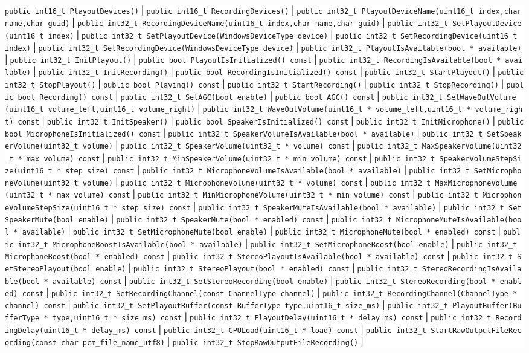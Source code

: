 `public int16_t PlayoutDevices()` | 
`public int16_t RecordingDevices()` | 
`public int32_t PlayoutDeviceName(uint16_t index,char name,char guid)` | 
`public int32_t RecordingDeviceName(uint16_t index,char name,char guid)` | 
`public int32_t SetPlayoutDevice(uint16_t index)` | 
`public int32_t SetPlayoutDevice(WindowsDeviceType device)` | 
`public int32_t SetRecordingDevice(uint16_t index)` | 
`public int32_t SetRecordingDevice(WindowsDeviceType device)` | 
`public int32_t PlayoutIsAvailable(bool * available)` | 
`public int32_t InitPlayout()` | 
`public bool PlayoutIsInitialized() const` | 
`public int32_t RecordingIsAvailable(bool * available)` | 
`public int32_t InitRecording()` | 
`public bool RecordingIsInitialized() const` | 
`public int32_t StartPlayout()` | 
`public int32_t StopPlayout()` | 
`public bool Playing() const` | 
`public int32_t StartRecording()` | 
`public int32_t StopRecording()` | 
`public bool Recording() const` | 
`public int32_t SetAGC(bool enable)` | 
`public bool AGC() const` | 
`public int32_t SetWaveOutVolume(uint16_t volume_left,uint16_t volume_right)` | 
`public int32_t WaveOutVolume(uint16_t * volume_left,uint16_t * volume_right) const` | 
`public int32_t InitSpeaker()` | 
`public bool SpeakerIsInitialized() const` | 
`public int32_t InitMicrophone()` | 
`public bool MicrophoneIsInitialized() const` | 
`public int32_t SpeakerVolumeIsAvailable(bool * available)` | 
`public int32_t SetSpeakerVolume(uint32_t volume)` | 
`public int32_t SpeakerVolume(uint32_t * volume) const` | 
`public int32_t MaxSpeakerVolume(uint32_t * max_volume) const` | 
`public int32_t MinSpeakerVolume(uint32_t * min_volume) const` | 
`public int32_t SpeakerVolumeStepSize(uint16_t * step_size) const` | 
`public int32_t MicrophoneVolumeIsAvailable(bool * available)` | 
`public int32_t SetMicrophoneVolume(uint32_t volume)` | 
`public int32_t MicrophoneVolume(uint32_t * volume) const` | 
`public int32_t MaxMicrophoneVolume(uint32_t * max_volume) const` | 
`public int32_t MinMicrophoneVolume(uint32_t * min_volume) const` | 
`public int32_t MicrophoneVolumeStepSize(uint16_t * step_size) const` | 
`public int32_t SpeakerMuteIsAvailable(bool * available)` | 
`public int32_t SetSpeakerMute(bool enable)` | 
`public int32_t SpeakerMute(bool * enabled) const` | 
`public int32_t MicrophoneMuteIsAvailable(bool * available)` | 
`public int32_t SetMicrophoneMute(bool enable)` | 
`public int32_t MicrophoneMute(bool * enabled) const` | 
`public int32_t MicrophoneBoostIsAvailable(bool * available)` | 
`public int32_t SetMicrophoneBoost(bool enable)` | 
`public int32_t MicrophoneBoost(bool * enabled) const` | 
`public int32_t StereoPlayoutIsAvailable(bool * available) const` | 
`public int32_t SetStereoPlayout(bool enable)` | 
`public int32_t StereoPlayout(bool * enabled) const` | 
`public int32_t StereoRecordingIsAvailable(bool * available) const` | 
`public int32_t SetStereoRecording(bool enable)` | 
`public int32_t StereoRecording(bool * enabled) const` | 
`public int32_t SetRecordingChannel(const ChannelType channel)` | 
`public int32_t RecordingChannel(ChannelType * channel) const` | 
`public int32_t SetPlayoutBuffer(const BufferType type,uint16_t size_ms)` | 
`public int32_t PlayoutBuffer(BufferType * type,uint16_t * size_ms) const` | 
`public int32_t PlayoutDelay(uint16_t * delay_ms) const` | 
`public int32_t RecordingDelay(uint16_t * delay_ms) const` | 
`public int32_t CPULoad(uint16_t * load) const` | 
`public int32_t StartRawOutputFileRecording(const char pcm_file_name_utf8)` | 
`public int32_t StopRawOutputFileRecording()` | 
